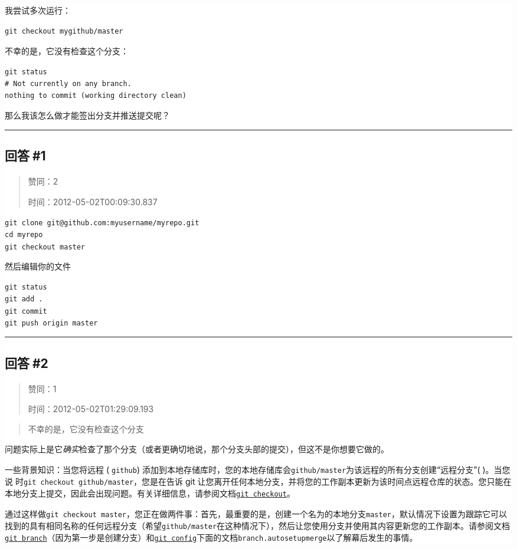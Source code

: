 我尝试多次运行：

```
git checkout mygithub/master 
```

不幸的是，它没有检查这个分支：

```
git status
# Not currently on any branch.
nothing to commit (working directory clean) 
```

那么我该怎么做才能签出分支并推送提交呢？

* * *

## 回答 #1

> 赞同：2
> 
> 时间：2012-05-02T00:09:30.837

```
git clone git@github.com:myusername/myrepo.git
cd myrepo
git checkout master 
```

然后编辑你的文件

```
git status
git add .
git commit
git push origin master 
```

* * *

## 回答 #2

> 赞同：1
> 
> 时间：2012-05-02T01:29:09.193

> 不幸的是，它没有检查这个分支

问题实际上是它*确实*检查了那个分支（或者更确切地说，那个分支头部的提交），但这不是你想要它做的。

一些背景知识：当您将远程 ( `github`) 添加到本地存储库时，您的本地存储库会`github/master`为该远程的所有分支创建“远程分支”( )。当您说 时`git checkout github/master`，您是在告诉 git 让您离开任何本地分支，并将您的工作副本更新为该时间点远程仓库的状态。您只能在本地分支上提交，因此会出现问题。有关详细信息，请参阅文档[`git checkout`](http://schacon.github.com/git/git-checkout.html)。

通过这样做`git checkout master`，您正在做两件事：首先，最重要的是，创建一个名为的本地分支`master`，默认情况下设置为跟踪它可以找到的具有相同名称的任何远程分支（希望`github/master`在这种情况下），然后让您使用分支并使用其内容更新您的工作副本。请参阅文档[`git branch`](http://schacon.github.com/git/git-branch.html)（因为第一步是创建分支）和[`git config`](http://schacon.github.com/git/git-config.html)下面的文档`branch.autosetupmerge`以了解幕后发生的事情。
